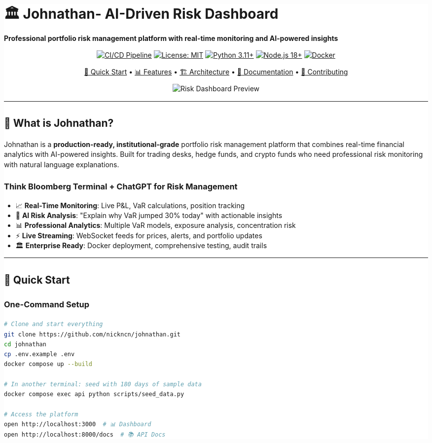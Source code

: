 # 🏛️ Johnathan- AI-Driven Risk Dashboard

**Professional portfolio risk management platform with real-time monitoring and AI-powered insights**

<div align="center">

[![CI/CD Pipeline](https://github.com/nickncn/johnathan/workflows/CI%2FCD%20Pipeline/badge.svg)](https://github.com/nickncn/johnathan/actions)
[![License: MIT](https://img.shields.io/badge/License-MIT-yellow.svg)](https://opensource.org/licenses/MIT)
[![Python 3.11+](https://img.shields.io/badge/python-3.11+-blue.svg)](https://www.python.org/downloads/)
[![Node.js 18+](https://img.shields.io/badge/node-18+-green.svg)](https://nodejs.org/)
[![Docker](https://img.shields.io/badge/docker-ready-blue.svg)](https://www.docker.com/)

[🚀 Quick Start](#-quick-start) • [📊 Features](#-features) • [🏗️ Architecture](#%EF%B8%8F-architecture) • [📖 Documentation](#-documentation) • [🤝 Contributing](#-contributing)

![Risk Dashboard Preview](https://via.placeholder.com/800x400/1f2937/ffffff?text=Risk+Dashboard+Screenshot)

</div>

---

## 🎯 **What is Johnathan?**

Johnathan is a **production-ready, institutional-grade** portfolio risk management platform that combines real-time financial analytics with AI-powered insights. Built for trading desks, hedge funds, and crypto funds who need professional risk monitoring with natural language explanations.

### **Think Bloomberg Terminal + ChatGPT for Risk Management**

- 📈 **Real-Time Monitoring**: Live P&L, VaR calculations, position tracking
- 🤖 **AI Risk Analysis**: "Explain why VaR jumped 30% today" with actionable insights  
- 📊 **Professional Analytics**: Multiple VaR models, exposure analysis, concentration risk
- ⚡ **Live Streaming**: WebSocket feeds for prices, alerts, and portfolio updates
- 🏛️ **Enterprise Ready**: Docker deployment, comprehensive testing, audit trails

---

## 🚀 **Quick Start**

### **One-Command Setup**
```bash
# Clone and start everything
git clone https://github.com/nickncn/johnathan.git
cd johnathan
cp .env.example .env
docker compose up --build

# In another terminal: seed with 180 days of sample data
docker compose exec api python scripts/seed_data.py

# Access the platform
open http://localhost:3000  # 📊 Dashboard  
open http://localhost:8000/docs  # 📚 API Docs
```
